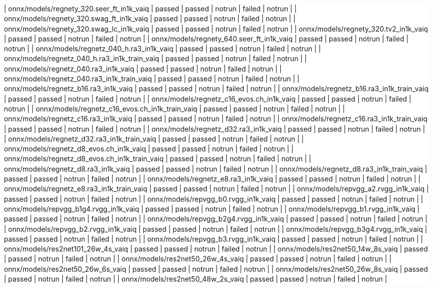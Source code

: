 | onnx/models/regnety_320.seer_ft_in1k_vaiq                          | passed      | passed        | notrun       | failed         | notrun      |
| onnx/models/regnety_320.swag_ft_in1k_vaiq                          | passed      | passed        | notrun       | failed         | notrun      |
| onnx/models/regnety_320.swag_lc_in1k_vaiq                          | passed      | passed        | notrun       | failed         | notrun      |
| onnx/models/regnety_320.tv2_in1k_vaiq                              | passed      | passed        | notrun       | failed         | notrun      |
| onnx/models/regnety_640.seer_ft_in1k_vaiq                          | passed      | passed        | notrun       | failed         | notrun      |
| onnx/models/regnetz_040_h.ra3_in1k_vaiq                            | passed      | passed        | notrun       | failed         | notrun      |
| onnx/models/regnetz_040_h.ra3_in1k_train_vaiq                      | passed      | passed        | notrun       | failed         | notrun      |
| onnx/models/regnetz_040.ra3_in1k_vaiq                              | passed      | passed        | notrun       | failed         | notrun      |
| onnx/models/regnetz_040.ra3_in1k_train_vaiq                        | passed      | passed        | notrun       | failed         | notrun      |
| onnx/models/regnetz_b16.ra3_in1k_vaiq                              | passed      | passed        | notrun       | failed         | notrun      |
| onnx/models/regnetz_b16.ra3_in1k_train_vaiq                        | passed      | passed        | notrun       | failed         | notrun      |
| onnx/models/regnetz_c16_evos.ch_in1k_vaiq                          | passed      | passed        | notrun       | failed         | notrun      |
| onnx/models/regnetz_c16_evos.ch_in1k_train_vaiq                    | passed      | passed        | notrun       | failed         | notrun      |
| onnx/models/regnetz_c16.ra3_in1k_vaiq                              | passed      | passed        | notrun       | failed         | notrun      |
| onnx/models/regnetz_c16.ra3_in1k_train_vaiq                        | passed      | passed        | notrun       | failed         | notrun      |
| onnx/models/regnetz_d32.ra3_in1k_vaiq                              | passed      | passed        | notrun       | failed         | notrun      |
| onnx/models/regnetz_d32.ra3_in1k_train_vaiq                        | passed      | passed        | notrun       | failed         | notrun      |
| onnx/models/regnetz_d8_evos.ch_in1k_vaiq                           | passed      | passed        | notrun       | failed         | notrun      |
| onnx/models/regnetz_d8_evos.ch_in1k_train_vaiq                     | passed      | passed        | notrun       | failed         | notrun      |
| onnx/models/regnetz_d8.ra3_in1k_vaiq                               | passed      | passed        | notrun       | failed         | notrun      |
| onnx/models/regnetz_d8.ra3_in1k_train_vaiq                         | passed      | passed        | notrun       | failed         | notrun      |
| onnx/models/regnetz_e8.ra3_in1k_vaiq                               | passed      | passed        | notrun       | failed         | notrun      |
| onnx/models/regnetz_e8.ra3_in1k_train_vaiq                         | passed      | passed        | notrun       | failed         | notrun      |
| onnx/models/repvgg_a2.rvgg_in1k_vaiq                               | passed      | passed        | notrun       | failed         | notrun      |
| onnx/models/repvgg_b0.rvgg_in1k_vaiq                               | passed      | passed        | notrun       | failed         | notrun      |
| onnx/models/repvgg_b1g4.rvgg_in1k_vaiq                             | passed      | passed        | notrun       | failed         | notrun      |
| onnx/models/repvgg_b1.rvgg_in1k_vaiq                               | passed      | passed        | notrun       | failed         | notrun      |
| onnx/models/repvgg_b2g4.rvgg_in1k_vaiq                             | passed      | passed        | notrun       | failed         | notrun      |
| onnx/models/repvgg_b2.rvgg_in1k_vaiq                               | passed      | passed        | notrun       | failed         | notrun      |
| onnx/models/repvgg_b3g4.rvgg_in1k_vaiq                             | passed      | passed        | notrun       | failed         | notrun      |
| onnx/models/repvgg_b3.rvgg_in1k_vaiq                               | passed      | passed        | notrun       | failed         | notrun      |
| onnx/models/res2net101_26w_4s_vaiq                                 | passed      | passed        | notrun       | failed         | notrun      |
| onnx/models/res2net50_14w_8s_vaiq                                  | passed      | passed        | notrun       | failed         | notrun      |
| onnx/models/res2net50_26w_4s_vaiq                                  | passed      | passed        | notrun       | failed         | notrun      |
| onnx/models/res2net50_26w_6s_vaiq                                  | passed      | passed        | notrun       | failed         | notrun      |
| onnx/models/res2net50_26w_8s_vaiq                                  | passed      | passed        | notrun       | failed         | notrun      |
| onnx/models/res2net50_48w_2s_vaiq                                  | passed      | passed        | notrun       | failed         | notrun      |